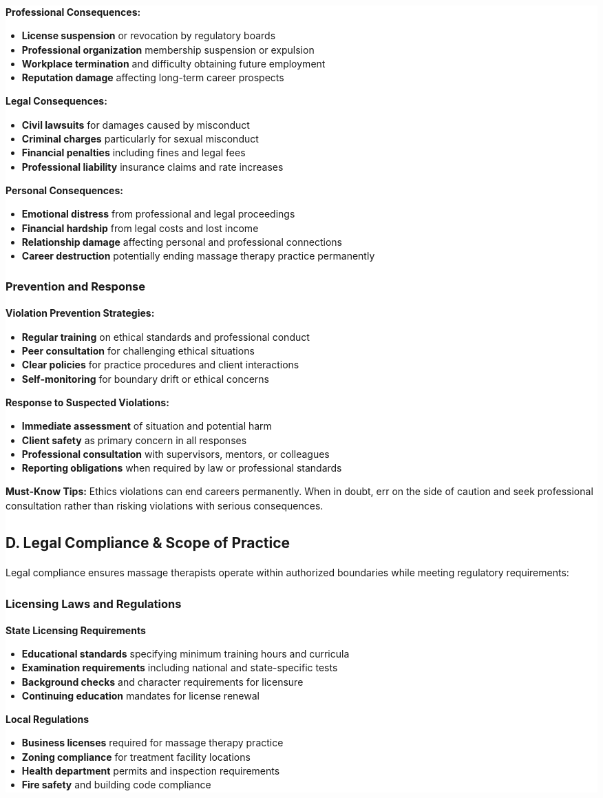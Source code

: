 **Professional Consequences:**
- **License suspension** or revocation by regulatory boards
- **Professional organization** membership suspension or expulsion
- **Workplace termination** and difficulty obtaining future employment
- **Reputation damage** affecting long-term career prospects

**Legal Consequences:**
- **Civil lawsuits** for damages caused by misconduct
- **Criminal charges** particularly for sexual misconduct
- **Financial penalties** including fines and legal fees
- **Professional liability** insurance claims and rate increases

**Personal Consequences:**
- **Emotional distress** from professional and legal proceedings
- **Financial hardship** from legal costs and lost income
- **Relationship damage** affecting personal and professional connections
- **Career destruction** potentially ending massage therapy practice permanently

### Prevention and Response

**Violation Prevention Strategies:**
- **Regular training** on ethical standards and professional conduct
- **Peer consultation** for challenging ethical situations
- **Clear policies** for practice procedures and client interactions
- **Self-monitoring** for boundary drift or ethical concerns

**Response to Suspected Violations:**
- **Immediate assessment** of situation and potential harm
- **Client safety** as primary concern in all responses
- **Professional consultation** with supervisors, mentors, or colleagues
- **Reporting obligations** when required by law or professional standards

**Must-Know Tips:** Ethics violations can end careers permanently. When in doubt, err on the side of caution and seek professional consultation rather than risking violations with serious consequences.

## D. Legal Compliance & Scope of Practice

Legal compliance ensures massage therapists operate within authorized boundaries while meeting regulatory requirements:

### Licensing Laws and Regulations

**State Licensing Requirements**
- **Educational standards** specifying minimum training hours and curricula
- **Examination requirements** including national and state-specific tests
- **Background checks** and character requirements for licensure
- **Continuing education** mandates for license renewal

**Local Regulations**
- **Business licenses** required for massage therapy practice
- **Zoning compliance** for treatment facility locations
- **Health department** permits and inspection requirements
- **Fire safety** and building code compliance

